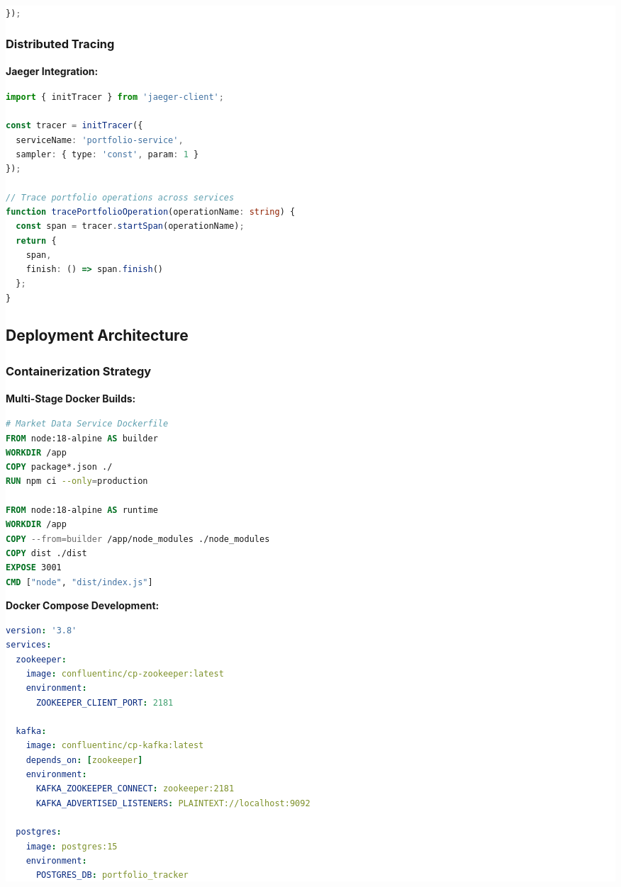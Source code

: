 ```typescript
});
```

### Distributed Tracing

**Jaeger Integration:**
```typescript
import { initTracer } from 'jaeger-client';

const tracer = initTracer({
  serviceName: 'portfolio-service',
  sampler: { type: 'const', param: 1 }
});

// Trace portfolio operations across services
function tracePortfolioOperation(operationName: string) {
  const span = tracer.startSpan(operationName);
  return {
    span,
    finish: () => span.finish()
  };
}
```

## Deployment Architecture

### Containerization Strategy

**Multi-Stage Docker Builds:**
```dockerfile
# Market Data Service Dockerfile
FROM node:18-alpine AS builder
WORKDIR /app
COPY package*.json ./
RUN npm ci --only=production

FROM node:18-alpine AS runtime
WORKDIR /app
COPY --from=builder /app/node_modules ./node_modules
COPY dist ./dist
EXPOSE 3001
CMD ["node", "dist/index.js"]
```

**Docker Compose Development:**
```yaml
version: '3.8'
services:
  zookeeper:
    image: confluentinc/cp-zookeeper:latest
    environment:
      ZOOKEEPER_CLIENT_PORT: 2181

  kafka:
    image: confluentinc/cp-kafka:latest
    depends_on: [zookeeper]
    environment:
      KAFKA_ZOOKEEPER_CONNECT: zookeeper:2181
      KAFKA_ADVERTISED_LISTENERS: PLAINTEXT://localhost:9092

  postgres:
    image: postgres:15
    environment:
      POSTGRES_DB: portfolio_tracker
```